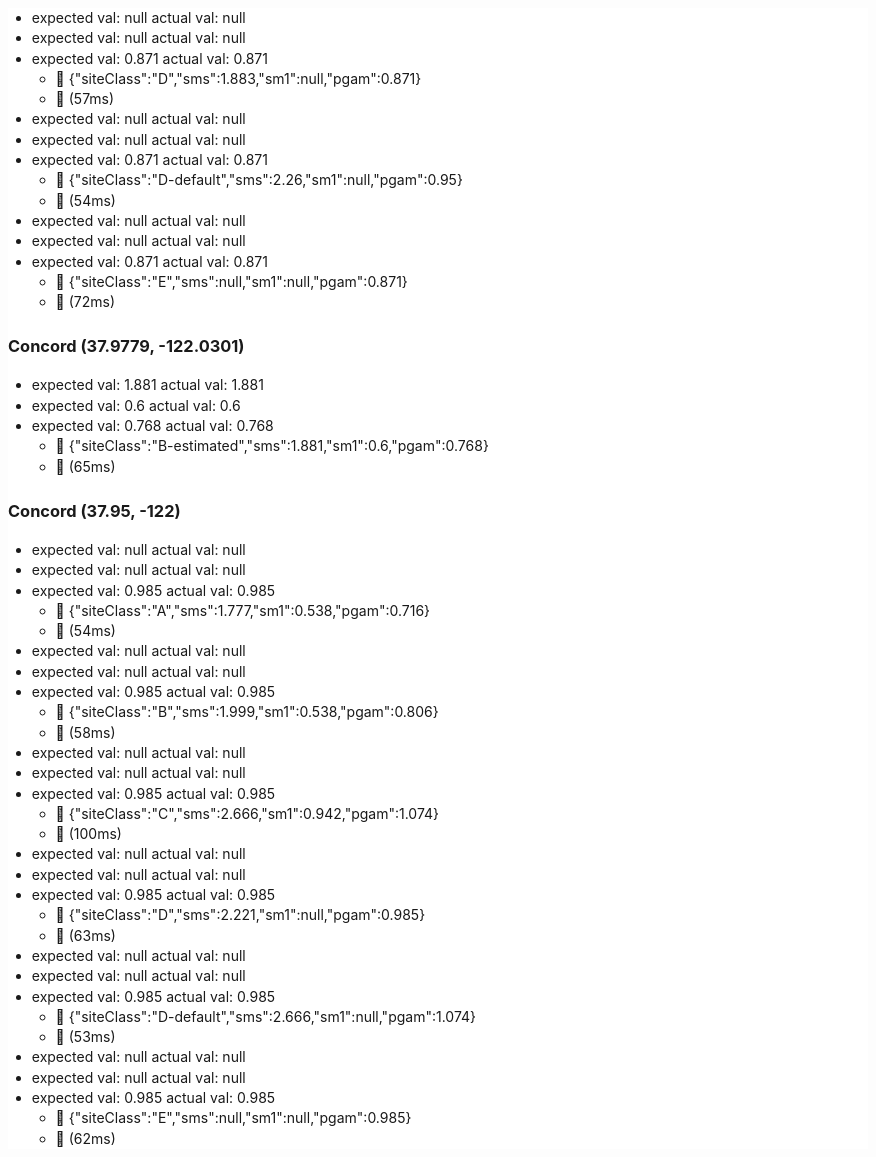   - expected val: null actual val: null
  - expected val: null actual val: null
  - expected val: 0.871 actual val: 0.871
    - :green_heart: {"siteClass":"D","sms":1.883,"sm1":null,"pgam":0.871}
    - :snail: (57ms)
  - expected val: null actual val: null
  - expected val: null actual val: null
  - expected val: 0.871 actual val: 0.871
    - :green_heart: {"siteClass":"D-default","sms":2.26,"sm1":null,"pgam":0.95}
    - :snail: (54ms)
  - expected val: null actual val: null
  - expected val: null actual val: null
  - expected val: 0.871 actual val: 0.871
    - :green_heart: {"siteClass":"E","sms":null,"sm1":null,"pgam":0.871}
    - :snail: (72ms)

### Concord (37.9779, -122.0301)
  - expected val: 1.881 actual val: 1.881
  - expected val: 0.6 actual val: 0.6
  - expected val: 0.768 actual val: 0.768
    - :green_heart: {"siteClass":"B-estimated","sms":1.881,"sm1":0.6,"pgam":0.768}
    - :snail: (65ms)

### Concord (37.95, -122)
  - expected val: null actual val: null
  - expected val: null actual val: null
  - expected val: 0.985 actual val: 0.985
    - :green_heart: {"siteClass":"A","sms":1.777,"sm1":0.538,"pgam":0.716}
    - :snail: (54ms)
  - expected val: null actual val: null
  - expected val: null actual val: null
  - expected val: 0.985 actual val: 0.985
    - :green_heart: {"siteClass":"B","sms":1.999,"sm1":0.538,"pgam":0.806}
    - :snail: (58ms)
  - expected val: null actual val: null
  - expected val: null actual val: null
  - expected val: 0.985 actual val: 0.985
    - :green_heart: {"siteClass":"C","sms":2.666,"sm1":0.942,"pgam":1.074}
    - :snail: (100ms)
  - expected val: null actual val: null
  - expected val: null actual val: null
  - expected val: 0.985 actual val: 0.985
    - :green_heart: {"siteClass":"D","sms":2.221,"sm1":null,"pgam":0.985}
    - :snail: (63ms)
  - expected val: null actual val: null
  - expected val: null actual val: null
  - expected val: 0.985 actual val: 0.985
    - :green_heart: {"siteClass":"D-default","sms":2.666,"sm1":null,"pgam":1.074}
    - :snail: (53ms)
  - expected val: null actual val: null
  - expected val: null actual val: null
  - expected val: 0.985 actual val: 0.985
    - :green_heart: {"siteClass":"E","sms":null,"sm1":null,"pgam":0.985}
    - :snail: (62ms)
